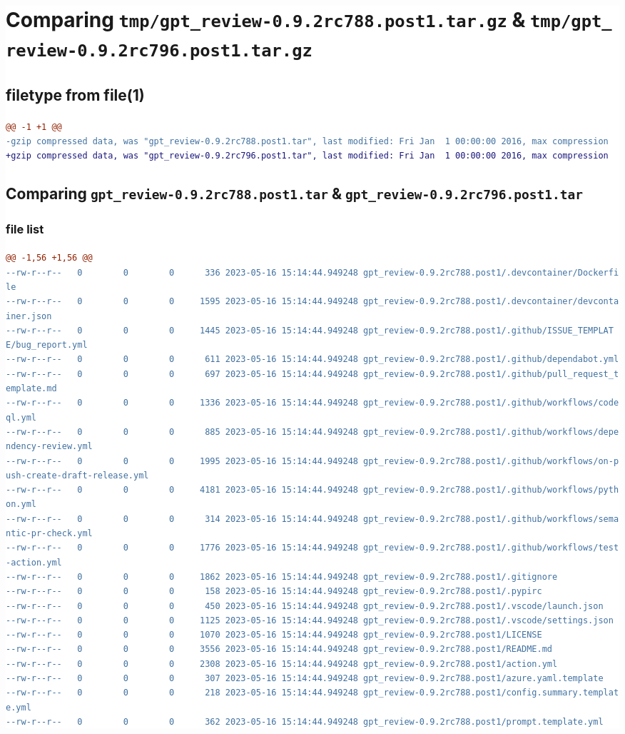 # Comparing `tmp/gpt_review-0.9.2rc788.post1.tar.gz` & `tmp/gpt_review-0.9.2rc796.post1.tar.gz`

## filetype from file(1)

```diff
@@ -1 +1 @@
-gzip compressed data, was "gpt_review-0.9.2rc788.post1.tar", last modified: Fri Jan  1 00:00:00 2016, max compression
+gzip compressed data, was "gpt_review-0.9.2rc796.post1.tar", last modified: Fri Jan  1 00:00:00 2016, max compression
```

## Comparing `gpt_review-0.9.2rc788.post1.tar` & `gpt_review-0.9.2rc796.post1.tar`

### file list

```diff
@@ -1,56 +1,56 @@
--rw-r--r--   0        0        0      336 2023-05-16 15:14:44.949248 gpt_review-0.9.2rc788.post1/.devcontainer/Dockerfile
--rw-r--r--   0        0        0     1595 2023-05-16 15:14:44.949248 gpt_review-0.9.2rc788.post1/.devcontainer/devcontainer.json
--rw-r--r--   0        0        0     1445 2023-05-16 15:14:44.949248 gpt_review-0.9.2rc788.post1/.github/ISSUE_TEMPLATE/bug_report.yml
--rw-r--r--   0        0        0      611 2023-05-16 15:14:44.949248 gpt_review-0.9.2rc788.post1/.github/dependabot.yml
--rw-r--r--   0        0        0      697 2023-05-16 15:14:44.949248 gpt_review-0.9.2rc788.post1/.github/pull_request_template.md
--rw-r--r--   0        0        0     1336 2023-05-16 15:14:44.949248 gpt_review-0.9.2rc788.post1/.github/workflows/codeql.yml
--rw-r--r--   0        0        0      885 2023-05-16 15:14:44.949248 gpt_review-0.9.2rc788.post1/.github/workflows/dependency-review.yml
--rw-r--r--   0        0        0     1995 2023-05-16 15:14:44.949248 gpt_review-0.9.2rc788.post1/.github/workflows/on-push-create-draft-release.yml
--rw-r--r--   0        0        0     4181 2023-05-16 15:14:44.949248 gpt_review-0.9.2rc788.post1/.github/workflows/python.yml
--rw-r--r--   0        0        0      314 2023-05-16 15:14:44.949248 gpt_review-0.9.2rc788.post1/.github/workflows/semantic-pr-check.yml
--rw-r--r--   0        0        0     1776 2023-05-16 15:14:44.949248 gpt_review-0.9.2rc788.post1/.github/workflows/test-action.yml
--rw-r--r--   0        0        0     1862 2023-05-16 15:14:44.949248 gpt_review-0.9.2rc788.post1/.gitignore
--rw-r--r--   0        0        0      158 2023-05-16 15:14:44.949248 gpt_review-0.9.2rc788.post1/.pypirc
--rw-r--r--   0        0        0      450 2023-05-16 15:14:44.949248 gpt_review-0.9.2rc788.post1/.vscode/launch.json
--rw-r--r--   0        0        0     1125 2023-05-16 15:14:44.949248 gpt_review-0.9.2rc788.post1/.vscode/settings.json
--rw-r--r--   0        0        0     1070 2023-05-16 15:14:44.949248 gpt_review-0.9.2rc788.post1/LICENSE
--rw-r--r--   0        0        0     3556 2023-05-16 15:14:44.949248 gpt_review-0.9.2rc788.post1/README.md
--rw-r--r--   0        0        0     2308 2023-05-16 15:14:44.949248 gpt_review-0.9.2rc788.post1/action.yml
--rw-r--r--   0        0        0      307 2023-05-16 15:14:44.949248 gpt_review-0.9.2rc788.post1/azure.yaml.template
--rw-r--r--   0        0        0      218 2023-05-16 15:14:44.949248 gpt_review-0.9.2rc788.post1/config.summary.template.yml
--rw-r--r--   0        0        0      362 2023-05-16 15:14:44.949248 gpt_review-0.9.2rc788.post1/prompt.template.yml
```